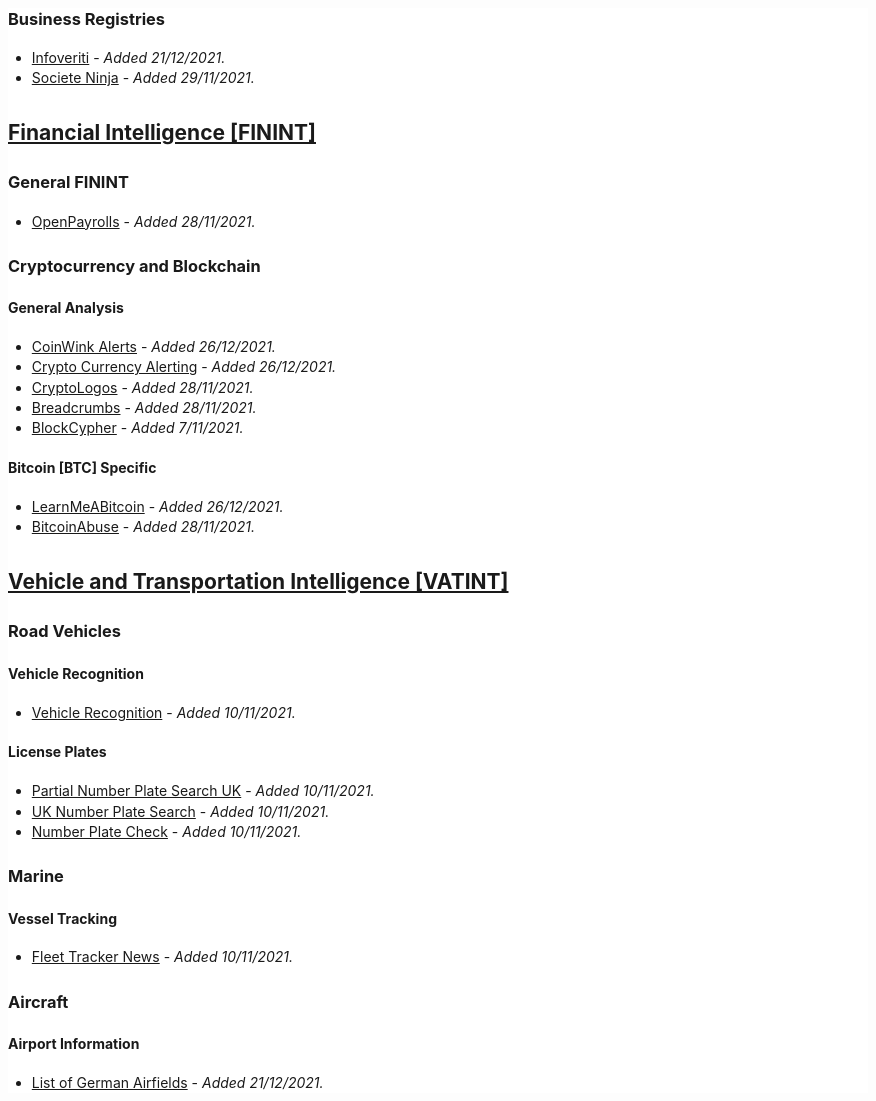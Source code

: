 ### **Business Registries**

- [Infoveriti](https://www.infoveriti.pl/) - *Added 21/12/2021.*
- [Societe Ninja](https://societe.ninja/) - *Added 29/11/2021.*

## <u>**Financial Intelligence [FININT]**</u>

### **General FININT**

- [OpenPayrolls](https://openpayrolls.com/) - *Added 28/11/2021.*

### **Cryptocurrency and Blockchain**

#### **General Analysis**

- [CoinWink Alerts](https://coinwink.com/) - *Added 26/12/2021.*
- [Crypto Currency Alerting](https://cryptocurrencyalerting.com/) - *Added 26/12/2021.*
- [CryptoLogos](https://cryptologos.cc/) - *Added 28/11/2021.*
- [Breadcrumbs](https://breadcrumbs.app/) - *Added 28/11/2021.*
- [BlockCypher](https://blockcypher.herokuapp.com/) - *Added 7/11/2021.*

#### **Bitcoin [BTC] Specific**

- [LearnMeABitcoin](https://learnmeabitcoin.com/tools/path/) - *Added 26/12/2021.*
- [BitcoinAbuse](https://www.bitcoinabuse.com/) - *Added 28/11/2021.*

## **<u>Vehicle and Transportation Intelligence [VATINT]</u>**

### **Road Vehicles**

#### **Vehicle Recognition**

- [Vehicle Recognition](https://carmodel.toolpie.com/) - *Added 10/11/2021.*

#### **License Plates**

- [Partial Number Plate Search UK](https://www.partialnumberplate.co.uk/) - *Added 10/11/2021.*
- [UK Number Plate Search](https://vehicleenquiry.service.gov.uk/?locale=en) - *Added 10/11/2021.*
- [Number Plate Check](https://www.checkcardetails.co.uk/number-plate-check) - *Added 10/11/2021.*

### **Marine**

#### **Vessel Tracking**

- [Fleet Tracker News](https://news.usni.org/category/fleet-tracker) - *Added 10/11/2021.*

### **Aircraft**

#### **Airport Information**

- [List of German Airfields](https://ulforum.de/flugplatzliste) - *Added 21/12/2021.*
